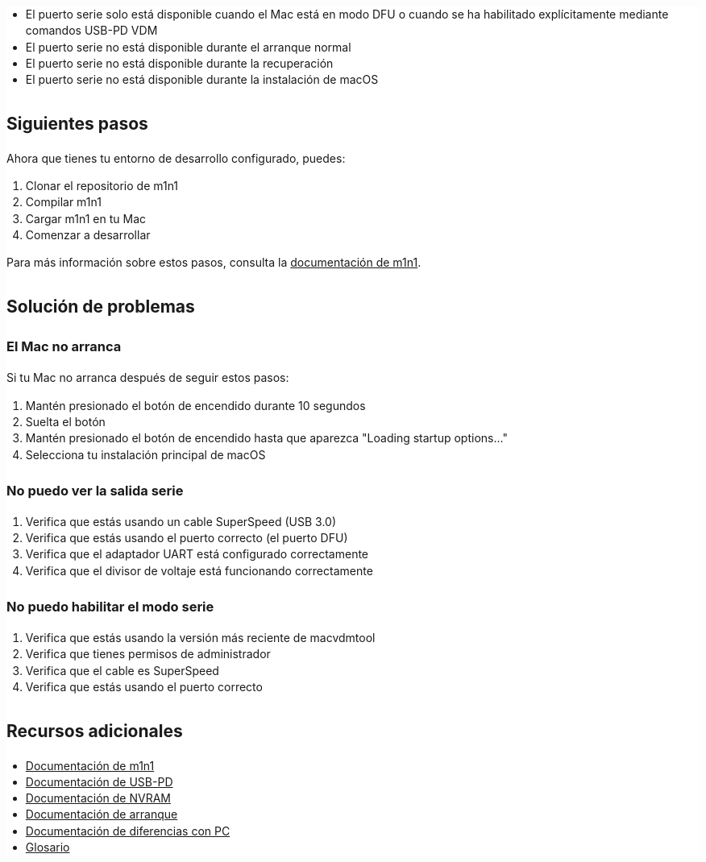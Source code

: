 * El puerto serie solo está disponible cuando el Mac está en modo DFU o cuando se ha habilitado explícitamente mediante comandos USB-PD VDM
* El puerto serie no está disponible durante el arranque normal
* El puerto serie no está disponible durante la recuperación
* El puerto serie no está disponible durante la instalación de macOS

## Siguientes pasos

Ahora que tienes tu entorno de desarrollo configurado, puedes:

1. Clonar el repositorio de m1n1
2. Compilar m1n1
3. Cargar m1n1 en tu Mac
4. Comenzar a desarrollar

Para más información sobre estos pasos, consulta la [documentación de m1n1](https://github.com/AsahiLinux/m1n1).

## Solución de problemas

### El Mac no arranca

Si tu Mac no arranca después de seguir estos pasos:

1. Mantén presionado el botón de encendido durante 10 segundos
2. Suelta el botón
3. Mantén presionado el botón de encendido hasta que aparezca "Loading startup options..."
4. Selecciona tu instalación principal de macOS

### No puedo ver la salida serie

1. Verifica que estás usando un cable SuperSpeed (USB 3.0)
2. Verifica que estás usando el puerto correcto (el puerto DFU)
3. Verifica que el adaptador UART está configurado correctamente
4. Verifica que el divisor de voltaje está funcionando correctamente

### No puedo habilitar el modo serie

1. Verifica que estás usando la versión más reciente de macvdmtool
2. Verifica que tienes permisos de administrador
3. Verifica que el cable es SuperSpeed
4. Verifica que estás usando el puerto correcto

## Recursos adicionales

* [Documentación de m1n1](https://github.com/AsahiLinux/m1n1)
* [Documentación de USB-PD](../hw/soc/usb-pd.md)
* [Documentación de NVRAM](../fw/nvram.md)
* [Documentación de arranque](open-os-interop.md)
* [Documentación de diferencias con PC](pc-boot-differences.md)
* [Glosario](../project/glossary-es.md) 
